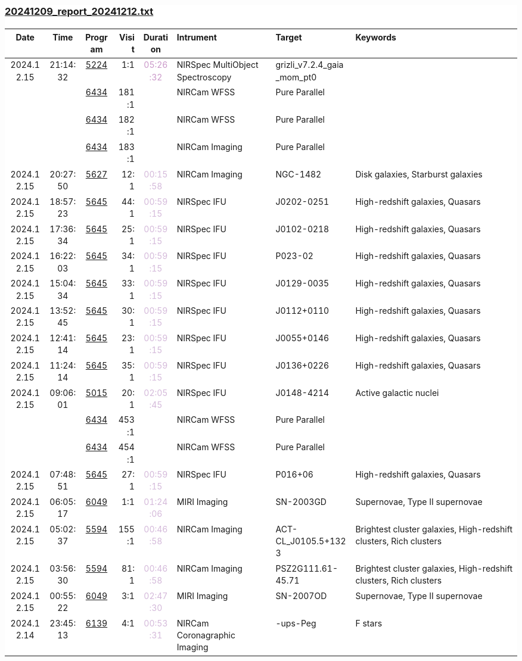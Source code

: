 

### <a href="https://www.stsci.edu/files/live/sites/www/files/home/jwst/science-execution/observing-schedules/_documents/20241209_report_20241212.txt" > 20241209_report_20241212.txt </a>

|  Date  |  Time   | Program | Visit | Duration | Intrument | Target | Keywords | 
| :----: | :-----: | :-----: | ----: | :------: | :-------- | :----- | :------- |
| 2024.12.15 | 21:14:32  | <a href="https://www.stsci.edu/jwst-program-info/program/?program=5224"> 5224 </a> |   1:1  |  <span style="color:#ca98c9;"> 05:26:32 </span>  | NIRSpec MultiObject Spectroscopy      | grizli_v7.2.4_gaia_mom_pt0                   |                                                   |
|  |  | <a href="https://www.stsci.edu/jwst-program-info/program/?program=6434"> 6434 </a> | 181:1  |  |  NIRCam WFSS  | Pure Parallel  |   |
|  |  | <a href="https://www.stsci.edu/jwst-program-info/program/?program=6434"> 6434 </a> | 182:1  |  |  NIRCam WFSS  | Pure Parallel  |   |
|  |  | <a href="https://www.stsci.edu/jwst-program-info/program/?program=6434"> 6434 </a> | 183:1  |  |  NIRCam Imaging                        | Pure Parallel  |   |
| 2024.12.15 | 20:27:50  | <a href="https://www.stsci.edu/jwst-program-info/program/?program=5627"> 5627 </a> |  12:1  |  <span style="color:#d4b9da;"> 00:15:58 </span>  | NIRCam Imaging                        | NGC-1482                                     |  Disk galaxies,  Starburst galaxies               |
| 2024.12.15 | 18:57:23  | <a href="https://www.stsci.edu/jwst-program-info/program/?program=5645"> 5645 </a> |  44:1  |  <span style="color:#d4b9da;"> 00:59:15 </span>  | NIRSpec IFU              | J0202-0251                                   |  High-redshift galaxies,  Quasars                 |
| 2024.12.15 | 17:36:34  | <a href="https://www.stsci.edu/jwst-program-info/program/?program=5645"> 5645 </a> |  25:1  |  <span style="color:#d4b9da;"> 00:59:15 </span>  | NIRSpec IFU              | J0102-0218                                   |  High-redshift galaxies,  Quasars                 |
| 2024.12.15 | 16:22:03  | <a href="https://www.stsci.edu/jwst-program-info/program/?program=5645"> 5645 </a> |  34:1  |  <span style="color:#d4b9da;"> 00:59:15 </span>  | NIRSpec IFU              | P023-02                                      |  High-redshift galaxies,  Quasars                 |
| 2024.12.15 | 15:04:34  | <a href="https://www.stsci.edu/jwst-program-info/program/?program=5645"> 5645 </a> |  33:1  |  <span style="color:#d4b9da;"> 00:59:15 </span>  | NIRSpec IFU              | J0129-0035                                   |  High-redshift galaxies,  Quasars                 |
| 2024.12.15 | 13:52:45  | <a href="https://www.stsci.edu/jwst-program-info/program/?program=5645"> 5645 </a> |  30:1  |  <span style="color:#d4b9da;"> 00:59:15 </span>  | NIRSpec IFU              | J0112+0110                                   |  High-redshift galaxies,  Quasars                 |
| 2024.12.15 | 12:41:14  | <a href="https://www.stsci.edu/jwst-program-info/program/?program=5645"> 5645 </a> |  23:1  |  <span style="color:#d4b9da;"> 00:59:15 </span>  | NIRSpec IFU              | J0055+0146                                   |  High-redshift galaxies,  Quasars                 |
| 2024.12.15 | 11:24:14  | <a href="https://www.stsci.edu/jwst-program-info/program/?program=5645"> 5645 </a> |  35:1  |  <span style="color:#d4b9da;"> 00:59:15 </span>  | NIRSpec IFU              | J0136+0226                                   |  High-redshift galaxies,  Quasars                 |
| 2024.12.15 | 09:06:01  | <a href="https://www.stsci.edu/jwst-program-info/program/?program=5015"> 5015 </a> |  20:1  |  <span style="color:#d4b9da;"> 02:05:45 </span>  | NIRSpec IFU              | J0148-4214                                   |  Active galactic nuclei                           |
|  |  | <a href="https://www.stsci.edu/jwst-program-info/program/?program=6434"> 6434 </a> | 453:1  |  |  NIRCam WFSS  | Pure Parallel  |   |
|  |  | <a href="https://www.stsci.edu/jwst-program-info/program/?program=6434"> 6434 </a> | 454:1  |  |  NIRCam WFSS  | Pure Parallel  |   |
| 2024.12.15 | 07:48:51  | <a href="https://www.stsci.edu/jwst-program-info/program/?program=5645"> 5645 </a> |  27:1  |  <span style="color:#d4b9da;"> 00:59:15 </span>  | NIRSpec IFU              | P016+06                                      |  High-redshift galaxies,  Quasars                 |
| 2024.12.15 | 06:05:17  | <a href="https://www.stsci.edu/jwst-program-info/program/?program=6049"> 6049 </a> |   1:1  |  <span style="color:#d4b9da;"> 01:24:06 </span>  | MIRI Imaging                          | SN-2003GD                                    |  Supernovae,  Type II supernovae                  |
| 2024.12.15 | 05:02:37  | <a href="https://www.stsci.edu/jwst-program-info/program/?program=5594"> 5594 </a> | 155:1  |  <span style="color:#d4b9da;"> 00:46:58 </span>  | NIRCam Imaging                        | ACT-CL_J0105.5+1323                          |  Brightest cluster galaxies,  High-redshift clusters,  Rich clusters |
| 2024.12.15 | 03:56:30  | <a href="https://www.stsci.edu/jwst-program-info/program/?program=5594"> 5594 </a> |  81:1  |  <span style="color:#d4b9da;"> 00:46:58 </span>  | NIRCam Imaging                        | PSZ2G111.61-45.71                            |  Brightest cluster galaxies,  High-redshift clusters,  Rich clusters |
| 2024.12.15 | 00:55:22  | <a href="https://www.stsci.edu/jwst-program-info/program/?program=6049"> 6049 </a> |   3:1  |  <span style="color:#d4b9da;"> 02:47:30 </span>  | MIRI Imaging                          | SN-2007OD                                    |  Supernovae,  Type II supernovae                  |
| 2024.12.14 | 23:45:13  | <a href="https://www.stsci.edu/jwst-program-info/program/?program=6139"> 6139 </a> |   4:1  |  <span style="color:#d4b9da;"> 00:53:31 </span>  | NIRCam Coronagraphic Imaging          | -ups-Peg                                     |  F stars                                          |